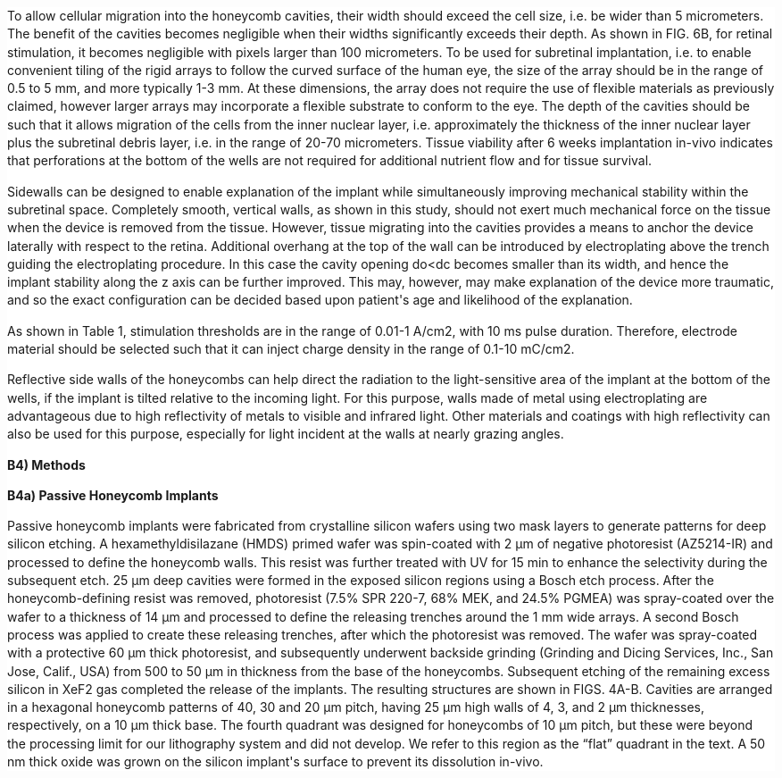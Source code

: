 To allow cellular migration into the honeycomb cavities, their width should exceed the cell size, i.e. be wider than 5 micrometers. The benefit of the cavities becomes negligible when their widths significantly exceeds their depth. As shown in FIG. 6B, for retinal stimulation, it becomes negligible with pixels larger than 100 micrometers. To be used for subretinal implantation, i.e. to enable convenient tiling of the rigid arrays to follow the curved surface of the human eye, the size of the array should be in the range of 0.5 to 5 mm, and more typically 1-3 mm. At these dimensions, the array does not require the use of flexible materials as previously claimed, however larger arrays may incorporate a flexible substrate to conform to the eye. The depth of the cavities should be such that it allows migration of the cells from the inner nuclear layer, i.e. approximately the thickness of the inner nuclear layer plus the subretinal debris layer, i.e. in the range of 20-70 micrometers. Tissue viability after 6 weeks implantation in-vivo indicates that perforations at the bottom of the wells are not required for additional nutrient flow and for tissue survival.

Sidewalls can be designed to enable explanation of the implant while simultaneously improving mechanical stability within the subretinal space. Completely smooth, vertical walls, as shown in this study, should not exert much mechanical force on the tissue when the device is removed from the tissue. However, tissue migrating into the cavities provides a means to anchor the device laterally with respect to the retina. Additional overhang at the top of the wall can be introduced by electroplating above the trench guiding the electroplating procedure. In this case the cavity opening do<dc becomes smaller than its width, and hence the implant stability along the z axis can be further improved. This may, however, may make explanation of the device more traumatic, and so the exact configuration can be decided based upon patient's age and likelihood of the explanation.

As shown in Table 1, stimulation thresholds are in the range of 0.01-1 A/cm2, with 10 ms pulse duration. Therefore, electrode material should be selected such that it can inject charge density in the range of 0.1-10 mC/cm2.

Reflective side walls of the honeycombs can help direct the radiation to the light-sensitive area of the implant at the bottom of the wells, if the implant is tilted relative to the incoming light. For this purpose, walls made of metal using electroplating are advantageous due to high reflectivity of metals to visible and infrared light. Other materials and coatings with high reflectivity can also be used for this purpose, especially for light incident at the walls at nearly grazing angles.

**B4) Methods**

**B4a) Passive Honeycomb Implants**

Passive honeycomb implants were fabricated from crystalline silicon wafers using two mask layers to generate patterns for deep silicon etching. A hexamethyldisilazane (HMDS) primed wafer was spin-coated with 2 μm of negative photoresist (AZ5214-IR) and processed to define the honeycomb walls. This resist was further treated with UV for 15 min to enhance the selectivity during the subsequent etch. 25 μm deep cavities were formed in the exposed silicon regions using a Bosch etch process. After the honeycomb-defining resist was removed, photoresist (7.5% SPR 220-7, 68% MEK, and 24.5% PGMEA) was spray-coated over the wafer to a thickness of 14 μm and processed to define the releasing trenches around the 1 mm wide arrays. A second Bosch process was applied to create these releasing trenches, after which the photoresist was removed. The wafer was spray-coated with a protective 60 μm thick photoresist, and subsequently underwent backside grinding (Grinding and Dicing Services, Inc., San Jose, Calif., USA) from 500 to 50 μm in thickness from the base of the honeycombs. Subsequent etching of the remaining excess silicon in XeF2 gas completed the release of the implants. The resulting structures are shown in FIGS. 4A-B. Cavities are arranged in a hexagonal honeycomb patterns of 40, 30 and 20 μm pitch, having 25 μm high walls of 4, 3, and 2 μm thicknesses, respectively, on a 10 μm thick base. The fourth quadrant was designed for honeycombs of 10 μm pitch, but these were beyond the processing limit for our lithography system and did not develop. We refer to this region as the “flat” quadrant in the text. A 50 nm thick oxide was grown on the silicon implant's surface to prevent its dissolution in-vivo.
